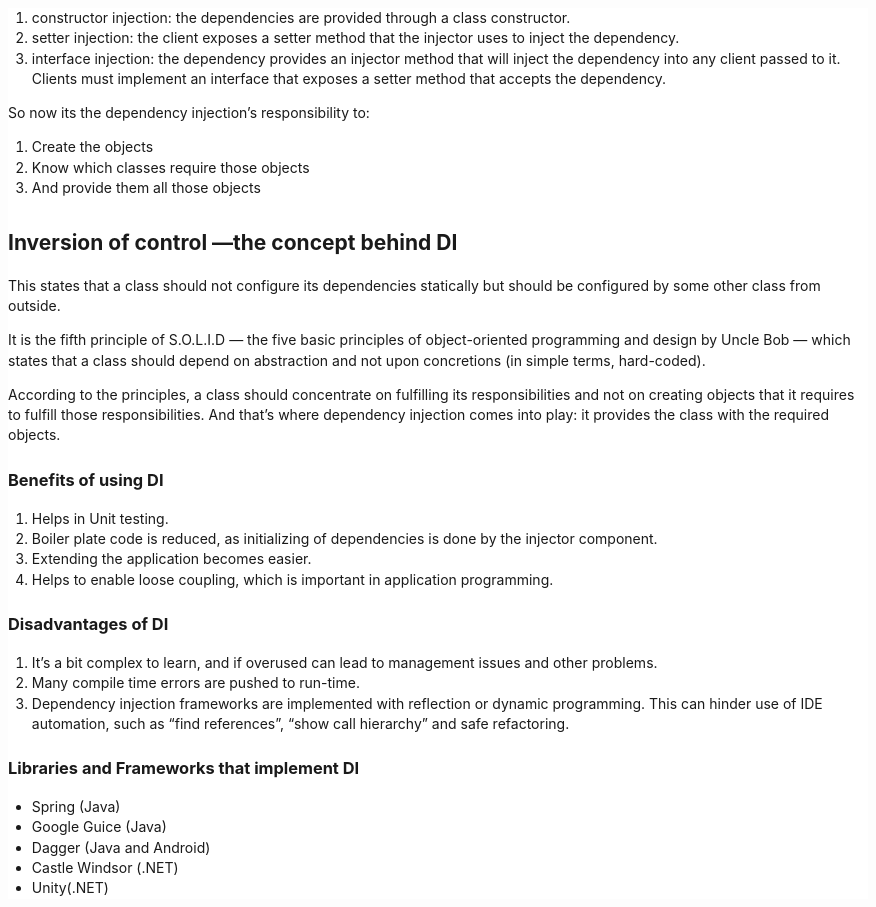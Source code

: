 1. constructor injection: the dependencies are provided through a class constructor.
2. setter injection: the client exposes a setter method that the injector uses to inject the dependency.
3. interface injection: the dependency provides an injector method that will inject the dependency into any client passed to it. Clients must implement an interface that exposes a setter method that accepts the dependency.

So now its the dependency injection’s responsibility to:

1. Create the objects
2. Know which classes require those objects
3. And provide them all those objects

## Inversion of control —the concept behind DI

This states that a class should not configure its dependencies statically but should be configured by some other class from outside.

It is the fifth principle of S.O.L.I.D — the five basic principles of object-oriented programming and design by Uncle Bob — which states that a class should depend on abstraction and not upon concretions (in simple terms, hard-coded).

According to the principles, a class should concentrate on fulfilling its responsibilities and not on creating objects that it requires to fulfill those responsibilities. And that’s where dependency injection comes into play: it provides the class with the required objects.

### Benefits of using DI

1. Helps in Unit testing.
2. Boiler plate code is reduced, as initializing of dependencies is done by the injector component.
3. Extending the application becomes easier.
4. Helps to enable loose coupling, which is important in application programming.

### Disadvantages of DI

1. It’s a bit complex to learn, and if overused can lead to management issues and other problems.
2. Many compile time errors are pushed to run-time.
3. Dependency injection frameworks are implemented with reflection or dynamic programming. This can hinder use of IDE automation, such as “find references”, “show call hierarchy” and safe refactoring.

### Libraries and Frameworks that implement DI

- Spring (Java)
- Google Guice (Java)
- Dagger (Java and Android)
- Castle Windsor (.NET)
- Unity(.NET)
